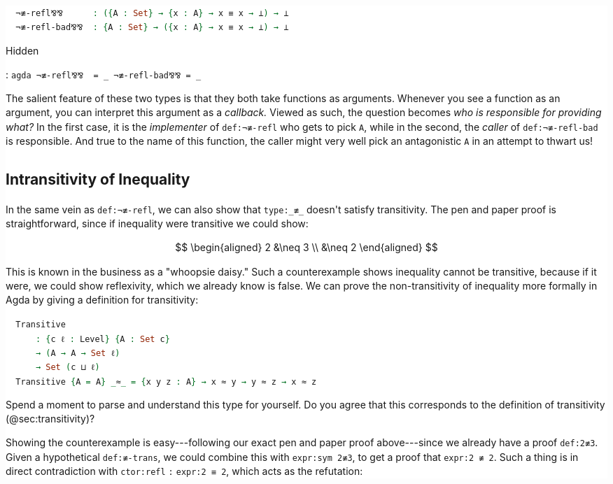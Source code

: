 ```agda
  ¬≢-refl⅋⅋      : ({A : Set} → {x : A} → x ≡ x → ⊥) → ⊥
  ¬≢-refl-bad⅋⅋  : {A : Set} → ({x : A} → x ≡ x → ⊥) → ⊥
```


Hidden

:   ```agda
  ¬≢-refl⅋⅋  = _
  ¬≢-refl-bad⅋⅋ = _
    ```

The salient feature of these two types is that they both take functions as
arguments. Whenever you see a function as an argument, you can interpret this
argument as a *callback.* Viewed as such, the question becomes *who is
responsible for providing what?* In the first case, it is the *implementer* of
`def:¬≢-refl` who gets to pick `A`, while in the second, the *caller* of
`def:¬≢-refl-bad` is responsible. And true to the name of this function, the
caller might very well pick an antagonistic `A` in an attempt to thwart us!


## Intransitivity of Inequality

In the same vein as `def:¬≢-refl`, we can also show that `type:_≢_` doesn't satisfy
transitivity. The pen and paper proof is straightforward, since if inequality
were transitive we could show:

$$
\begin{aligned}
2 &\neq 3 \\
&\neq 2
\end{aligned}
$$

This is known in the business as a "whoopsie daisy." Such a counterexample shows
inequality cannot be transitive, because if it were, we could show reflexivity,
which we already know is false. We can prove the non-transitivity of inequality
more formally in Agda by giving a definition for transitivity:

```agda
  Transitive
      : {c ℓ : Level} {A : Set c}
      → (A → A → Set ℓ)
      → Set (c ⊔ ℓ)
  Transitive {A = A} _≈_ = {x y z : A} → x ≈ y → y ≈ z → x ≈ z
```

Spend a moment to parse and understand this type for yourself. Do you agree that
this corresponds to the definition of transitivity (@sec:transitivity)?

Showing the counterexample is easy---following our exact pen and paper proof
above---since we already have a proof `def:2≢3`. Given a hypothetical
`def:≢-trans`, we could combine this with `expr:sym 2≢3`, to get a proof that
`expr:2 ≢ 2`. Such a thing is in direct contradiction with `ctor:refl` `:`
`expr:2 ≡ 2`, which acts as the refutation:
